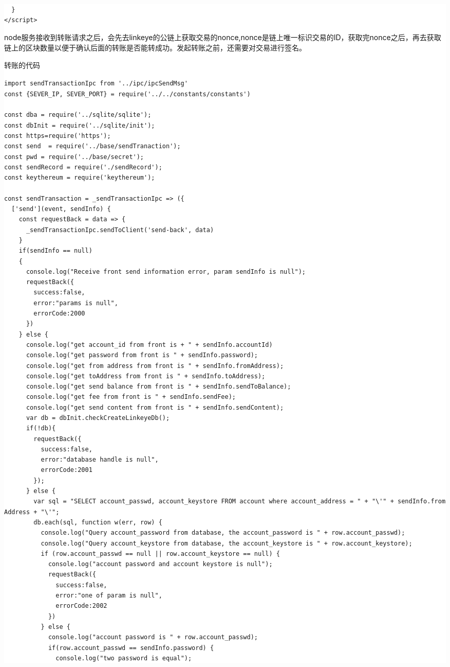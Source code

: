      }
    </script>
    
    
node服务接收到转账请求之后，会先去linkeye的公链上获取交易的nonce,nonce是链上唯一标识交易的ID，获取完nonce之后，再去获取链上的区块数量以便于确认后面的转账是否能转成功。发起转账之前，还需要对交易进行签名。

转账的代码

    import sendTransactionIpc from '../ipc/ipcSendMsg'
    const {SEVER_IP, SEVER_PORT} = require('../../constants/constants')

    const dba = require('../sqlite/sqlite');
    const dbInit = require('../sqlite/init');
    const https=require('https');
    const send  = require('../base/sendTranaction');
    const pwd = require('../base/secret');
    const sendRecord = require('./sendRecord');
    const keythereum = require('keythereum');

    const sendTransaction = _sendTransactionIpc => ({
      ['send'](event, sendInfo) {
        const requestBack = data => {
          _sendTransactionIpc.sendToClient('send-back', data)
        }
        if(sendInfo == null)
        {
          console.log("Receive front send information error, param sendInfo is null");
          requestBack({
            success:false,
            error:"params is null",
            errorCode:2000
          })
        } else {
          console.log("get account_id from front is + " + sendInfo.accountId)
          console.log("get password from front is " + sendInfo.password);
          console.log("get from address from front is " + sendInfo.fromAddress);
          console.log("get toAddress from front is " + sendInfo.toAddress);
          console.log("get send balance from front is " + sendInfo.sendToBalance);
          console.log("get fee from front is " + sendInfo.sendFee);
          console.log("get send content from front is " + sendInfo.sendContent);
          var db = dbInit.checkCreateLinkeyeDb();
          if(!db){
            requestBack({
              success:false,
              error:"database handle is null",
              errorCode:2001
            });
          } else {
            var sql = "SELECT account_passwd, account_keystore FROM account where account_address = " + "\'" + sendInfo.fromAddress + "\'";
            db.each(sql, function w(err, row) {
              console.log("Query account_password from database, the account_password is " + row.account_passwd);
              console.log("Query account_keystore from database, the account_keystore is " + row.account_keystore);
              if (row.account_passwd == null || row.account_keystore == null) {
                console.log("account password and account keystore is null");
                requestBack({
                  success:false,
                  error:"one of param is null",
                  errorCode:2002
                })
              } else {
                console.log("account password is " + row.account_passwd);
                if(row.account_passwd == sendInfo.password) {
                  console.log("two password is equal");